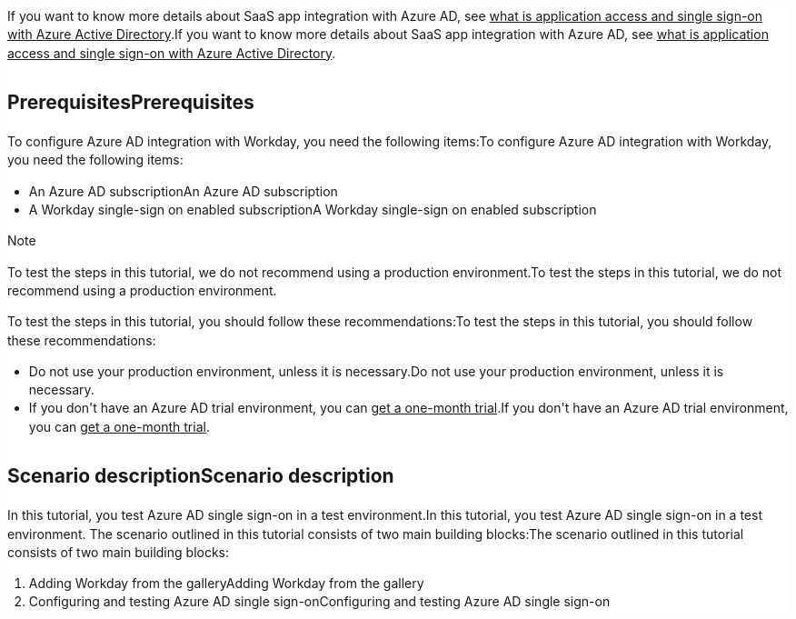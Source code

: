 <span data-ttu-id="394a0-109">If you want to know more details about SaaS app integration with Azure AD, see [what is application access and single sign-on with Azure Active Directory](../manage-apps/what-is-single-sign-on.md).</span><span class="sxs-lookup"><span data-stu-id="394a0-109">If you want to know more details about SaaS app integration with Azure AD, see [what is application access and single sign-on with Azure Active Directory](../manage-apps/what-is-single-sign-on.md).</span></span>

## <a name="prerequisites"></a><span data-ttu-id="394a0-110">Prerequisites</span><span class="sxs-lookup"><span data-stu-id="394a0-110">Prerequisites</span></span>

<span data-ttu-id="394a0-111">To configure Azure AD integration with Workday, you need the following items:</span><span class="sxs-lookup"><span data-stu-id="394a0-111">To configure Azure AD integration with Workday, you need the following items:</span></span>

- <span data-ttu-id="394a0-112">An Azure AD subscription</span><span class="sxs-lookup"><span data-stu-id="394a0-112">An Azure AD subscription</span></span>
- <span data-ttu-id="394a0-113">A Workday single-sign on enabled subscription</span><span class="sxs-lookup"><span data-stu-id="394a0-113">A Workday single-sign on enabled subscription</span></span>

> [!NOTE]
> <span data-ttu-id="394a0-114">To test the steps in this tutorial, we do not recommend using a production environment.</span><span class="sxs-lookup"><span data-stu-id="394a0-114">To test the steps in this tutorial, we do not recommend using a production environment.</span></span>

<span data-ttu-id="394a0-115">To test the steps in this tutorial, you should follow these recommendations:</span><span class="sxs-lookup"><span data-stu-id="394a0-115">To test the steps in this tutorial, you should follow these recommendations:</span></span>

- <span data-ttu-id="394a0-116">Do not use your production environment, unless it is necessary.</span><span class="sxs-lookup"><span data-stu-id="394a0-116">Do not use your production environment, unless it is necessary.</span></span>
- <span data-ttu-id="394a0-117">If you don't have an Azure AD trial environment, you can [get a one-month trial](https://azure.microsoft.com/pricing/free-trial/).</span><span class="sxs-lookup"><span data-stu-id="394a0-117">If you don't have an Azure AD trial environment, you can [get a one-month trial](https://azure.microsoft.com/pricing/free-trial/).</span></span>

## <a name="scenario-description"></a><span data-ttu-id="394a0-118">Scenario description</span><span class="sxs-lookup"><span data-stu-id="394a0-118">Scenario description</span></span>

<span data-ttu-id="394a0-119">In this tutorial, you test Azure AD single sign-on in a test environment.</span><span class="sxs-lookup"><span data-stu-id="394a0-119">In this tutorial, you test Azure AD single sign-on in a test environment.</span></span> <span data-ttu-id="394a0-120">The scenario outlined in this tutorial consists of two main building blocks:</span><span class="sxs-lookup"><span data-stu-id="394a0-120">The scenario outlined in this tutorial consists of two main building blocks:</span></span>

1. <span data-ttu-id="394a0-121">Adding Workday from the gallery</span><span class="sxs-lookup"><span data-stu-id="394a0-121">Adding Workday from the gallery</span></span>
2. <span data-ttu-id="394a0-122">Configuring and testing Azure AD single sign-on</span><span class="sxs-lookup"><span data-stu-id="394a0-122">Configuring and testing Azure AD single sign-on</span></span>


[1]: ./media/workday-tutorial/tutorial_general_01.png
[2]: ./media/workday-tutorial/tutorial_general_02.png
[3]: ./media/workday-tutorial/tutorial_general_03.png
[4]: ./media/workday-tutorial/tutorial_general_04.png
[100]: ./media/workday-tutorial/tutorial_general_100.png
[200]: ./media/workday-tutorial/tutorial_general_200.png
[201]: ./media/workday-tutorial/tutorial_general_201.png
[202]: ./media/workday-tutorial/tutorial_general_202.png
[203]: ./media/workday-tutorial/tutorial_general_203.png